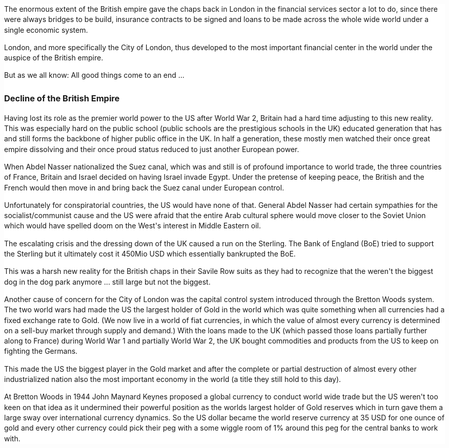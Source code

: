 The enormous extent of the British empire gave the chaps back in London in the financial services sector a lot to do, since there were always bridges to be build, insurance contracts to be signed and loans to be made across the whole wide world under a single economic system.

London, and more specifically the City of London, thus developed to the most important financial center in the world under the auspice of the British empire.

But as we all know: All good things come to an end ...

### Decline of the British Empire

Having lost its role as the premier world power to the US after World War 2, Britain had a hard time adjusting to this new reality.
This was especially hard on the public school (public schools are the prestigious schools in the UK) educated generation that has and still forms the backbone of higher public office in the UK.
In half a generation, these mostly men watched their once great empire dissolving and their once proud status reduced to just another European power.

When Abdel Nasser nationalized the Suez canal, which was and still is of profound importance to world trade, the three countries of France, Britain and Israel decided on having Israel invade Egypt.
Under the pretense of keeping peace, the British and the French would then move in and bring back the Suez canal under European control.

Unfortunately for conspiratorial countries, the US would have none of that.
General Abdel Nasser had certain sympathies for the socialist/communist cause and the US were afraid that the entire Arab cultural sphere would move closer to the Soviet Union which would have spelled doom on the West's interest in Middle Eastern oil.

The escalating crisis and the dressing down of the UK caused a run on the Sterling.
The Bank of England (BoE) tried to support the Sterling but it ultimately cost it 450Mio USD which essentially bankrupted the BoE.

This was a harsh new reality for the British chaps in their Savile Row suits as they had to recognize that the weren't the biggest dog in the dog park anymore ... still large but not the biggest.

Another cause of concern for the City of London was the capital control system introduced through the Bretton Woods system.
The two world wars had made the US the largest holder of Gold in the world which was quite something when all currencies had a fixed exchange rate to Gold.
(We now live in a world of fiat currencies, in which the value of almost every currency is determined on a sell-buy market through supply and demand.)
With the loans made to the UK (which passed those loans partially further along to France) during World War 1 and partially World War 2, the UK bought commodities and products from the US to keep on fighting the Germans.

This made the US the biggest player in the Gold market and after the complete or partial destruction of almost every other industrialized nation also the most important economy in the world (a title they still hold to this day).

At Bretton Woods in 1944 John Maynard Keynes proposed a global currency to conduct world wide trade but the US weren't too keen on that idea as it undermined their powerful position as the worlds largest holder of Gold reserves which in turn gave them a large sway over international currency dynamics.
So the US dollar became the world reserve currency at 35 USD for one ounce of gold and every other currency could pick their peg with a some wiggle room of 1% around this peg for the central banks to work with.
